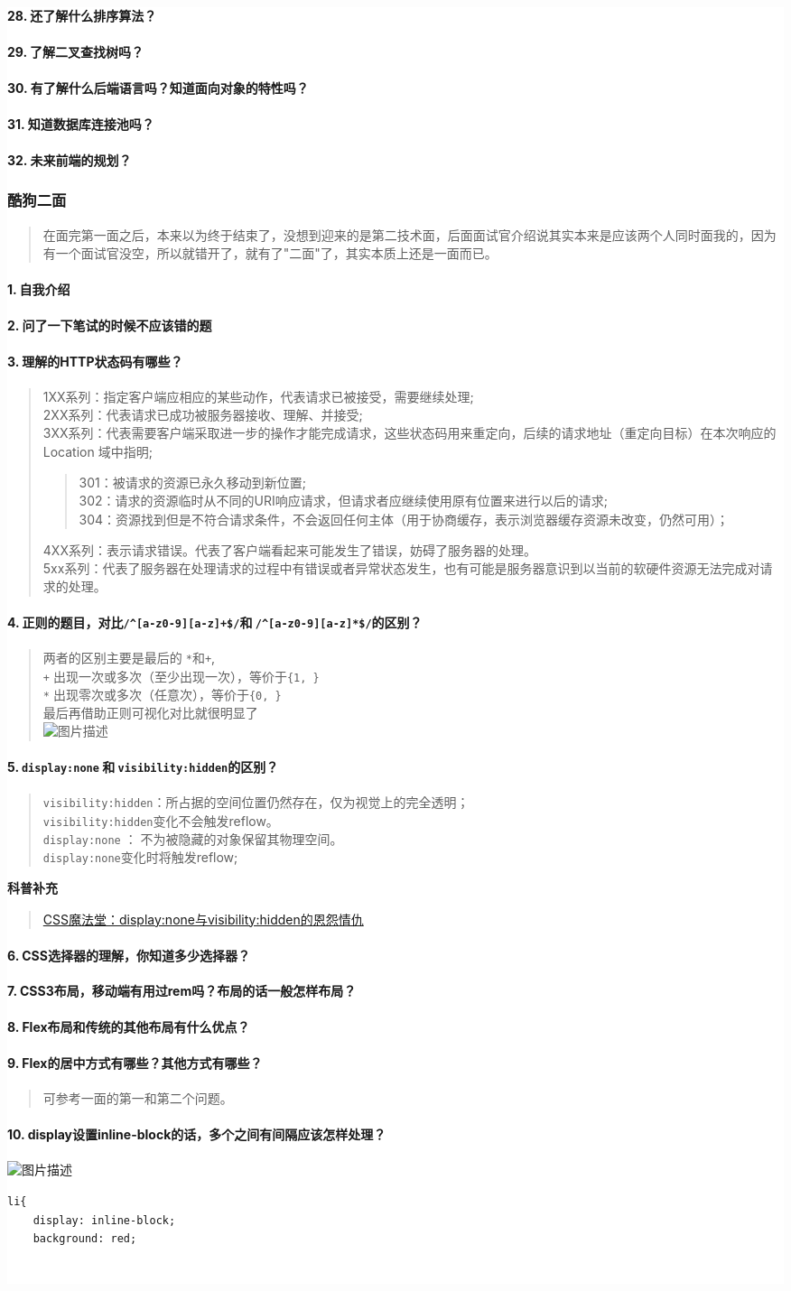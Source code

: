<h4>28. 还了解什么排序算法？</h4>
<h4>29. 了解二叉查找树吗？</h4>
<h4>30. 有了解什么后端语言吗？知道面向对象的特性吗？</h4>
<h4>31. 知道数据库连接池吗？</h4>
<h4>32. 未来前端的规划？</h4>
<h3 id="articleHeader1">酷狗二面</h3>
<blockquote>在面完第一面之后，本来以为终于结束了，没想到迎来的是第二技术面，后面面试官介绍说其实本来是应该两个人同时面我的，因为有一个面试官没空，所以就错开了，就有了"二面"了，其实本质上还是一面而已。</blockquote>
<h4>1. 自我介绍</h4>
<h4>2. 问了一下笔试的时候不应该错的题</h4>
<h4>3. 理解的HTTP状态码有哪些？</h4>
<blockquote>
<p>1XX系列：指定客户端应相应的某些动作，代表请求已被接受，需要继续处理;<br>2XX系列：代表请求已成功被服务器接收、理解、并接受;<br>3XX系列：代表需要客户端采取进一步的操作才能完成请求，这些状态码用来重定向，后续的请求地址（重定向目标）在本次响应的 Location 域中指明;</p>
<blockquote>301：被请求的资源已永久移动到新位置;<br>302：请求的资源临时从不同的URI响应请求，但请求者应继续使用原有位置来进行以后的请求;<br> 304：资源找到但是不符合请求条件，不会返回任何主体（用于协商缓存，表示浏览器缓存资源未改变，仍然可用）；</blockquote>
<p>4XX系列：表示请求错误。代表了客户端看起来可能发生了错误，妨碍了服务器的处理。<br>5xx系列：代表了服务器在处理请求的过程中有错误或者异常状态发生，也有可能是服务器意识到以当前的软硬件资源无法完成对请求的处理。</p>
</blockquote>
<h4>4. 正则的题目，对比<code>/^[a-z0-9][a-z]+$/</code>和 <code>/^[a-z0-9][a-z]*$/</code>的区别？</h4>
<blockquote>两者的区别主要是最后的 <code>*</code>和<code>+</code>,<br><code>+</code> 出现一次或多次（至少出现一次），等价于<code>{1, }</code><br><code>*</code> 出现零次或多次（任意次），等价于<code>{0, }</code><br>最后再借助正则可视化对比就很明显了<br><span class="img-wrap"><img data-src="/img/bVbiXqg?w=614&amp;h=179" src="https://static.alili.tech/img/bVbiXqg?w=614&amp;h=179" alt="图片描述" title="图片描述" style="cursor: pointer;"></span>
</blockquote>
<h4>5. <code>display:none</code> 和 <code>visibility:hidden</code>的区别？</h4>
<blockquote>
<code>visibility:hidden</code>：所占据的空间位置仍然存在，仅为视觉上的完全透明；<br><code>visibility:hidden</code>变化不会触发reflow。<br><code>display:none</code> ： 不为被隐藏的对象保留其物理空间。<br><code>display:none</code>变化时将触发reflow;</blockquote>
<p><strong>科普补充</strong></p>
<blockquote><a href="https://segmentfault.com/a/1190000016570003" target="_blank">CSS魔法堂：display:none与visibility:hidden的恩怨情仇</a></blockquote>
<h4>6. CSS选择器的理解，你知道多少选择器？</h4>
<h4>7. CSS3布局，移动端有用过rem吗？布局的话一般怎样布局？</h4>
<h4>8. Flex布局和传统的其他布局有什么优点？</h4>
<h4>9. Flex的居中方式有哪些？其他方式有哪些？</h4>
<blockquote>可参考一面的第一和第二个问题。</blockquote>
<h4>10. display设置inline-block的话，多个之间有间隔应该怎样处理？</h4>
<p><span class="img-wrap"><img data-src="/img/bVbhxip?w=1319&amp;h=141" src="https://static.alili.tech/img/bVbhxip?w=1319&amp;h=141" alt="图片描述" title="图片描述" style="cursor: pointer; display: inline;"></span></p>
<div class="widget-codetool" style="display:none;">
      <div class="widget-codetool--inner">
      <span class="selectCode code-tool" data-toggle="tooltip" data-placement="top" title="" data-original-title="全选"></span>
      <span type="button" class="copyCode code-tool" data-toggle="tooltip" data-placement="top" data-clipboard-text="li{
    display: inline-block;
    background: red;
    width: 300px;
    height: 100px;
}
<div>
    <ul>
      <li>1</li>
      <li>2</li>
      <li>3</li>
      <li>4</li>
     </ul>
</div>" title="" data-original-title="复制"></span>
      <span type="button" class="saveToNote code-tool" data-toggle="tooltip" data-placement="top" title="" data-original-title="放进笔记"></span>
      </div>
      </div><pre class="hljs dts"><code>li{
<span class="hljs-symbol">    display:</span> inline-block;
<span class="hljs-symbol">    background:</span> red;